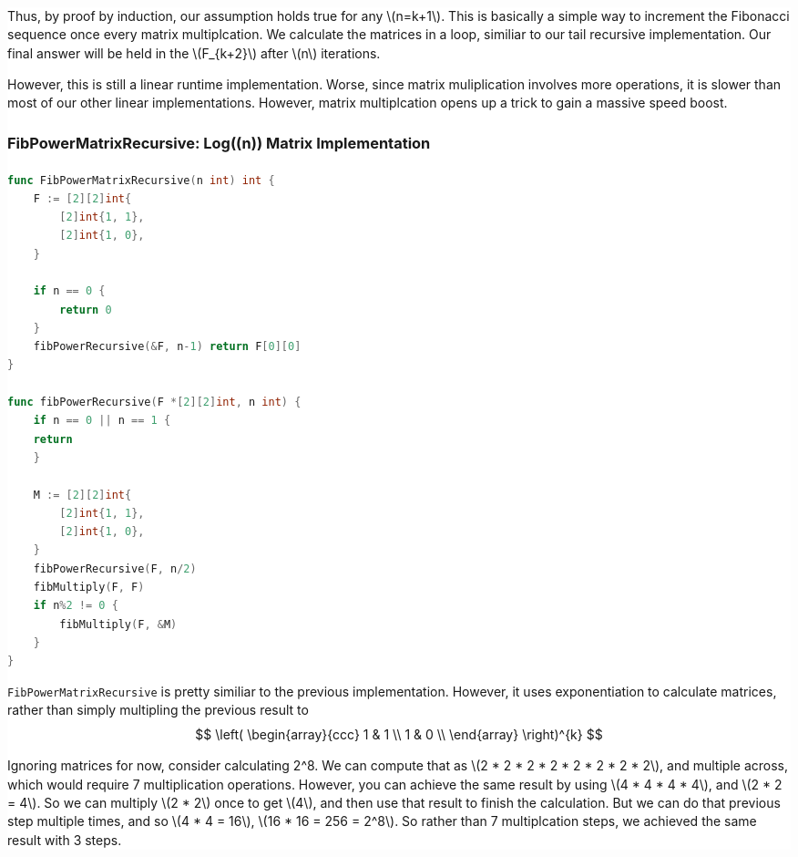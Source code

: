 Thus, by proof by induction, our assumption holds true for any \\(n=k+1\\). This is
basically a simple way to increment the Fibonacci sequence once every matrix
multiplcation. We calculate the matrices in a loop, similiar to our tail
recursive implementation. Our final answer will be held in the \\(F_{k+2}\\) after
\\(n\\) iterations.

However, this is still a linear runtime implementation. Worse, since matrix
muliplication involves more operations, it is slower than most of our other
linear implementations. However, matrix multiplcation opens up a trick to gain a
massive speed boost.

### FibPowerMatrixRecursive: Log\((n\)) Matrix Implementation 

```go
func FibPowerMatrixRecursive(n int) int {
    F := [2][2]int{
        [2]int{1, 1}, 
        [2]int{1, 0},
    }

    if n == 0 {
        return 0
    } 
    fibPowerRecursive(&F, n-1) return F[0][0]
}

func fibPowerRecursive(F *[2][2]int, n int) {
    if n == 0 || n == 1 {
    return
    }

    M := [2][2]int{
        [2]int{1, 1}, 
        [2]int{1, 0},
    } 
    fibPowerRecursive(F, n/2) 
    fibMultiply(F, F) 
    if n%2 != 0 {
        fibMultiply(F, &M)
    }
} 
``` 

`FibPowerMatrixRecursive` is pretty similiar to the previous implementation.
However, it uses exponentiation to calculate matrices, rather than simply
multipling the previous result to 
$$ \left( \begin{array}{ccc} 1 & 1 \\ 1 & 0 \\ \end{array} \right)^{k} $$

Ignoring matrices for now, consider calculating 2^8.  We can compute that as
\\(2 * 2 * 2 * 2 * 2 * 2 * 2 * 2\\), and multiple across, which would require 7
multiplication operations. However, you can achieve the same result by using
\\(4 * 4 * 4 * 4\\), and \\(2 * 2 = 4\\). So we can multiply \\(2 * 2\\) once to
get \\(4\\), and then use that result to finish the calculation. But we can do
that previous step multiple times, and so \\(4 * 4 = 16\\), \\(16 * 16 = 256 =
2^8\\). So rather than 7 multiplcation steps, we achieved the same result with 3
steps.
